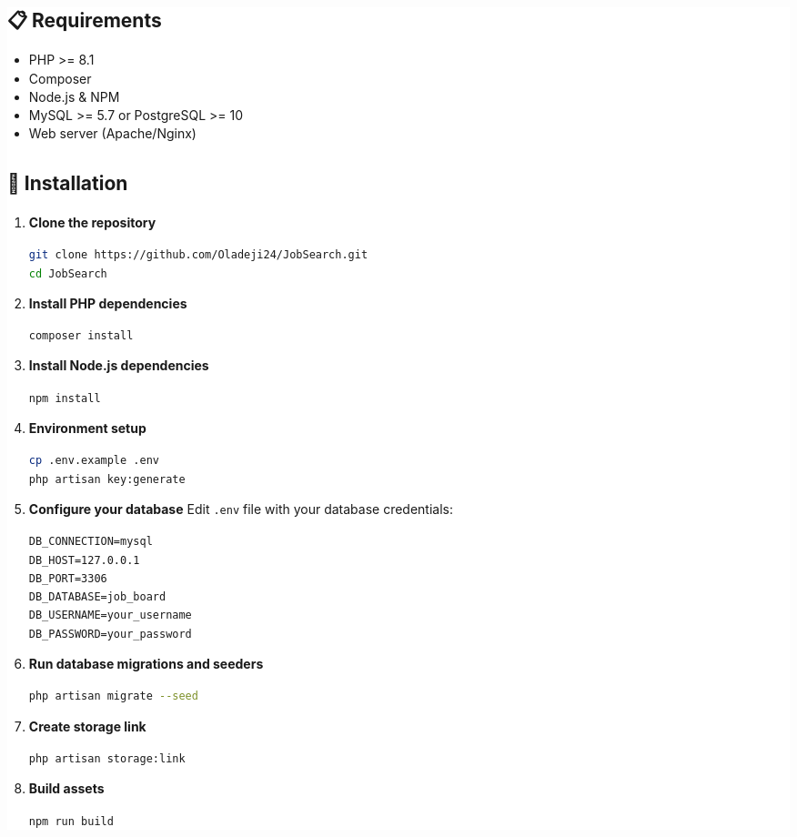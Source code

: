 ## 📋 Requirements

- PHP >= 8.1
- Composer
- Node.js & NPM
- MySQL >= 5.7 or PostgreSQL >= 10
- Web server (Apache/Nginx)

## 🚀 Installation

1. **Clone the repository**
   ```bash
   git clone https://github.com/Oladeji24/JobSearch.git
   cd JobSearch
   ```

2. **Install PHP dependencies**
   ```bash
   composer install
   ```

3. **Install Node.js dependencies**
   ```bash
   npm install
   ```

4. **Environment setup**
   ```bash
   cp .env.example .env
   php artisan key:generate
   ```

5. **Configure your database**
   Edit `.env` file with your database credentials:
   ```env
   DB_CONNECTION=mysql
   DB_HOST=127.0.0.1
   DB_PORT=3306
   DB_DATABASE=job_board
   DB_USERNAME=your_username
   DB_PASSWORD=your_password
   ```

6. **Run database migrations and seeders**
   ```bash
   php artisan migrate --seed
   ```

7. **Create storage link**
   ```bash
   php artisan storage:link
   ```

8. **Build assets**
   ```bash
   npm run build
   ```
